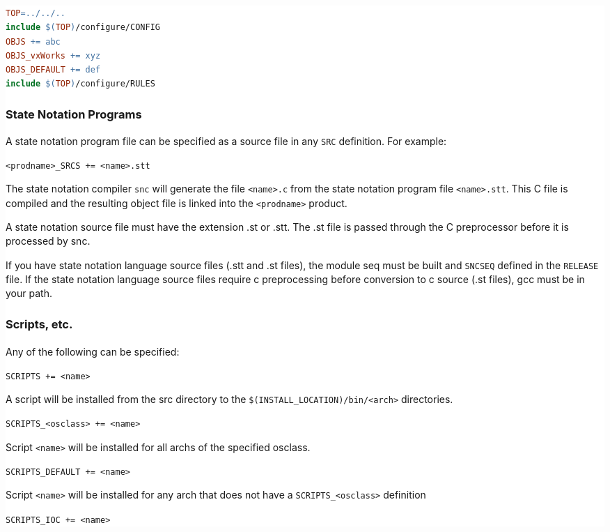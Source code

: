 ```makefile
TOP=../../..
include $(TOP)/configure/CONFIG
OBJS += abc
OBJS_vxWorks += xyz
OBJS_DEFAULT += def
include $(TOP)/configure/RULES
```

### State Notation Programs

A state notation program file can be specified as a source file in any
`SRC` definition. For example:

```
<prodname>_SRCS += <name>.stt
```

The state notation compiler `snc` will generate the file `<name>.c` from
the state notation program file `<name>.stt`. This C file is compiled
and the resulting object file is linked into the `<prodname>` product.

A state notation source file must have the extension .st or .stt. The
.st file is passed through the C preprocessor before it is processed by
snc.

If you have state notation language source files (.stt and .st files),
the module seq must be built and `SNCSEQ` defined in the `RELEASE` file. If
the state notation language source files require c preprocessing before
conversion to c source (.st files), gcc must be in your path.

### Scripts, etc.

Any of the following can be specified:

```
SCRIPTS += <name>
```

A script will be installed from the src directory to the
`$(INSTALL_LOCATION)/bin/<arch>` directories.

```
SCRIPTS_<osclass> += <name>
```

Script `<name>` will be installed for all archs of the specified
osclass.

```
SCRIPTS_DEFAULT += <name>
```

Script `<name>` will be installed for any arch that does not have a
`SCRIPTS_<osclass>` definition

```
SCRIPTS_IOC += <name>
```
